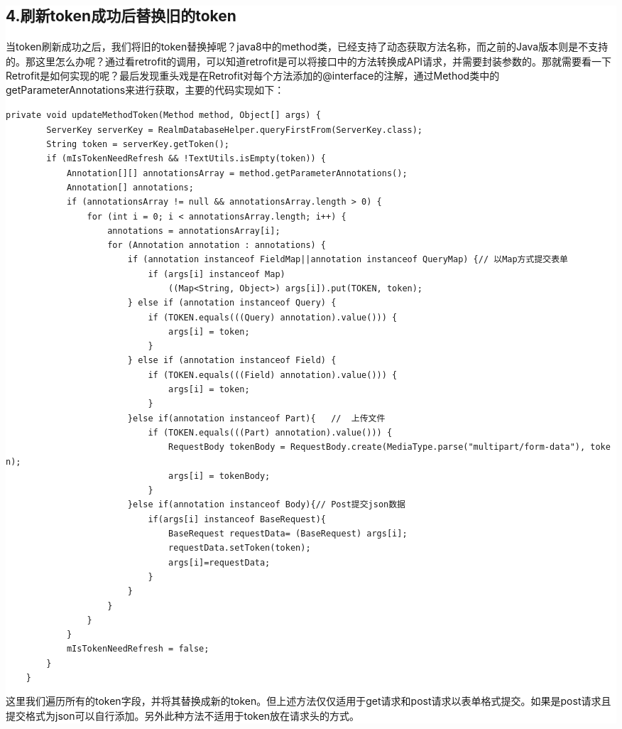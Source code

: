 ```
```

## 4.刷新token成功后替换旧的token
当token刷新成功之后，我们将旧的token替换掉呢？java8中的method类，已经支持了动态获取方法名称，而之前的Java版本则是不支持的。那这里怎么办呢？通过看retrofit的调用，可以知道retrofit是可以将接口中的方法转换成API请求，并需要封装参数的。那就需要看一下Retrofit是如何实现的呢？最后发现重头戏是在Retrofit对每个方法添加的@interface的注解，通过Method类中的getParameterAnnotations来进行获取，主要的代码实现如下：

```
private void updateMethodToken(Method method, Object[] args) {
        ServerKey serverKey = RealmDatabaseHelper.queryFirstFrom(ServerKey.class);
        String token = serverKey.getToken();
        if (mIsTokenNeedRefresh && !TextUtils.isEmpty(token)) {
            Annotation[][] annotationsArray = method.getParameterAnnotations();
            Annotation[] annotations;
            if (annotationsArray != null && annotationsArray.length > 0) {
                for (int i = 0; i < annotationsArray.length; i++) {
                    annotations = annotationsArray[i];
                    for (Annotation annotation : annotations) {
                        if (annotation instanceof FieldMap||annotation instanceof QueryMap) {// 以Map方式提交表单
                            if (args[i] instanceof Map)
                                ((Map<String, Object>) args[i]).put(TOKEN, token);
                        } else if (annotation instanceof Query) {
                            if (TOKEN.equals(((Query) annotation).value())) {
                                args[i] = token;
                            }
                        } else if (annotation instanceof Field) {
                            if (TOKEN.equals(((Field) annotation).value())) {
                                args[i] = token;
                            }
                        }else if(annotation instanceof Part){   //  上传文件
                            if (TOKEN.equals(((Part) annotation).value())) {
                                RequestBody tokenBody = RequestBody.create(MediaType.parse("multipart/form-data"), token);
                                args[i] = tokenBody;
                            }
                        }else if(annotation instanceof Body){// Post提交json数据
                            if(args[i] instanceof BaseRequest){
                                BaseRequest requestData= (BaseRequest) args[i];
                                requestData.setToken(token);
                                args[i]=requestData;
                            }
                        }
                    }
                }
            }
            mIsTokenNeedRefresh = false;
        }
    }
```
这里我们遍历所有的token字段，并将其替换成新的token。但上述方法仅仅适用于get请求和post请求以表单格式提交。如果是post请求且提交格式为json可以自行添加。另外此种方法不适用于token放在请求头的方式。
